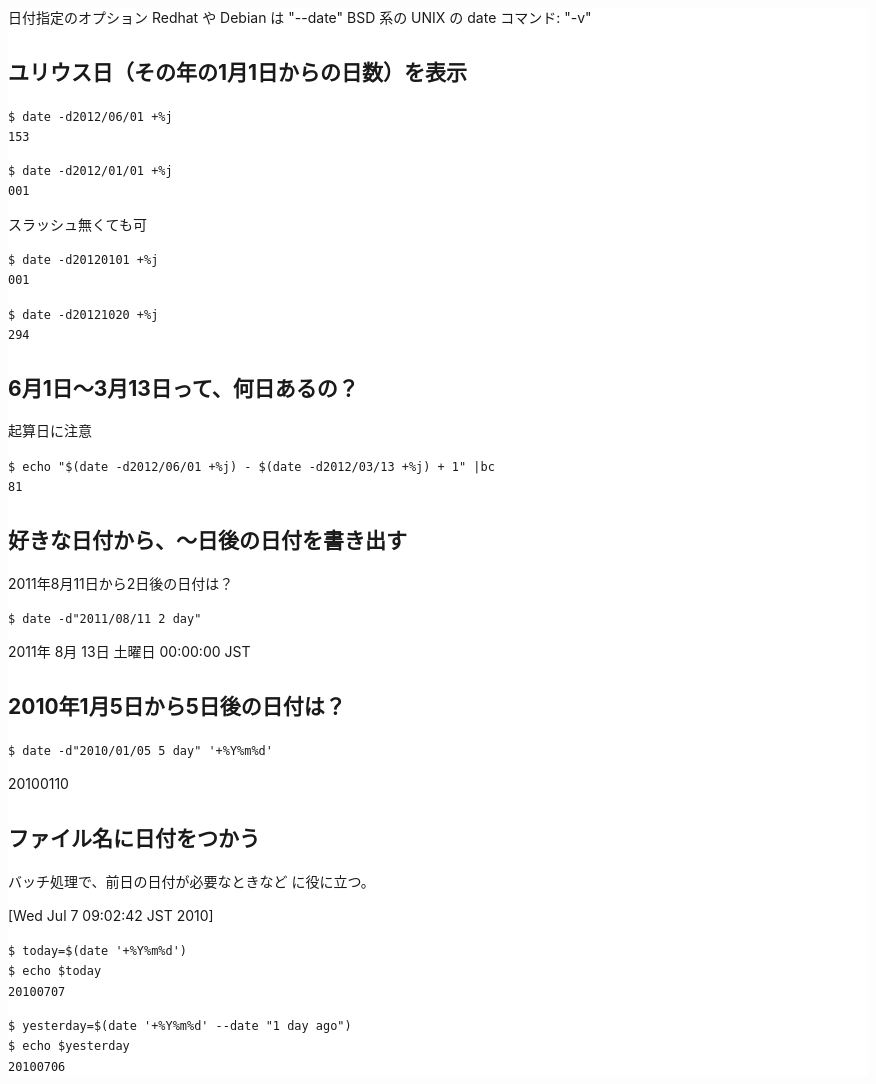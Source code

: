 日付指定のオプション
Redhat や Debian は "--date"
BSD 系の UNIX の date コマンド:  "-v"


ユリウス日（その年の1月1日からの日数）を表示
---------------------------------------------------
```
$ date -d2012/06/01 +%j
153
```
```
$ date -d2012/01/01 +%j
001
```
スラッシュ無くても可
```
$ date -d20120101 +%j
001
```
```
$ date -d20121020 +%j
294
```


6月1日～3月13日って、何日あるの？
-----------------------------------------------
起算日に注意
```
$ echo "$(date -d2012/06/01 +%j) - $(date -d2012/03/13 +%j) + 1" |bc
81
```
好きな日付から、～日後の日付を書き出す
-------------------------------------------
2011年8月11日から2日後の日付は？
```
$ date -d"2011/08/11 2 day"
```
2011年  8月 13日 土曜日 00:00:00 JST

2010年1月5日から5日後の日付は？
------------------------------------
```
$ date -d"2010/01/05 5 day" '+%Y%m%d'
```
20100110

ファイル名に日付をつかう
----------------------------------------------

バッチ処理で、前日の日付が必要なときなど に役に立つ。

[Wed Jul  7 09:02:42 JST 2010]
```
$ today=$(date '+%Y%m%d')
$ echo $today
20100707
```
```
$ yesterday=$(date '+%Y%m%d' --date "1 day ago")
$ echo $yesterday
20100706
```

